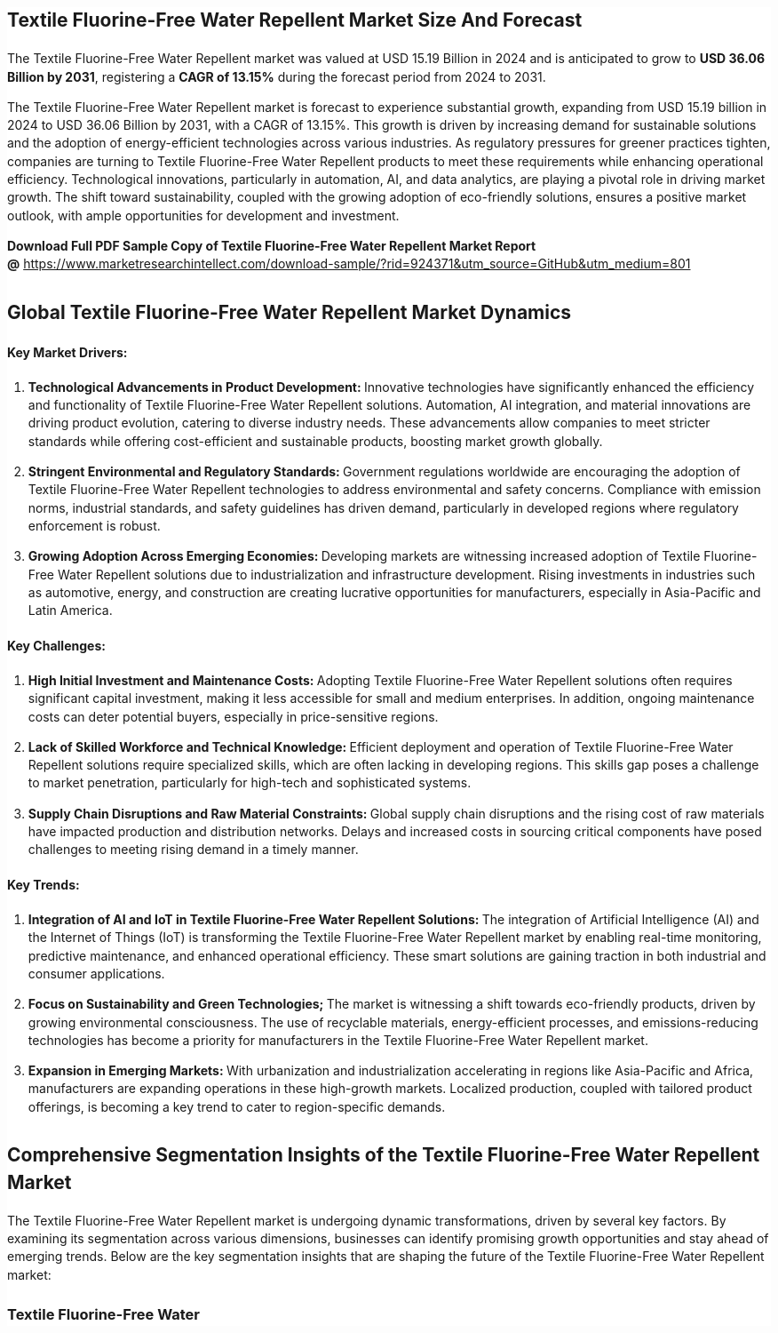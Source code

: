 <h2>Textile Fluorine-Free Water Repellent Market Size And Forecast</h2><p>The Textile Fluorine-Free Water Repellent market was valued at USD 15.19 Billion in 2024 and is anticipated to grow to <strong>USD 36.06 Billion by 2031</strong>, registering a <strong>CAGR of 13.15%</strong> during the forecast period from 2024 to 2031.</p><p>The Textile Fluorine-Free Water Repellent market is forecast to experience substantial growth, expanding from USD 15.19 billion in 2024 to USD 36.06 Billion by 2031, with a CAGR of 13.15%. This growth is driven by increasing demand for sustainable solutions and the adoption of energy-efficient technologies across various industries. As regulatory pressures for greener practices tighten, companies are turning to Textile Fluorine-Free Water Repellent products to meet these requirements while enhancing operational efficiency. Technological innovations, particularly in automation, AI, and data analytics, are playing a pivotal role in driving market growth. The shift toward sustainability, coupled with the growing adoption of eco-friendly solutions, ensures a positive market outlook, with ample opportunities for development and investment.</p><p><strong>Download Full PDF Sample Copy of Textile Fluorine-Free Water Repellent Market Report @</strong>&nbsp;<a href="https://www.marketresearchintellect.com/download-sample/?rid=924371&amp;utm_source=GitHub&amp;utm_medium=801">https://www.marketresearchintellect.com/download-sample/?rid=924371&amp;utm_source=GitHub&amp;utm_medium=801</a></p><h2>Global Textile Fluorine-Free Water Repellent Market Dynamics</h2><h4><strong>Key Market Drivers:</strong></h4><ol><li><p><strong>Technological Advancements in Product Development:&nbsp;</strong>Innovative technologies have significantly enhanced the efficiency and functionality of Textile Fluorine-Free Water Repellent solutions. Automation, AI integration, and material innovations are driving product evolution, catering to diverse industry needs. These advancements allow companies to meet stricter standards while offering cost-efficient and sustainable products, boosting market growth globally.</p></li><li><p><strong>Stringent Environmental and Regulatory Standards:&nbsp;</strong>Government regulations worldwide are encouraging the adoption of Textile Fluorine-Free Water Repellent technologies to address environmental and safety concerns. Compliance with emission norms, industrial standards, and safety guidelines has driven demand, particularly in developed regions where regulatory enforcement is robust.</p></li><li><p><strong>Growing Adoption Across Emerging Economies:&nbsp;</strong>Developing markets are witnessing increased adoption of Textile Fluorine-Free Water Repellent solutions due to industrialization and infrastructure development. Rising investments in industries such as automotive, energy, and construction are creating lucrative opportunities for manufacturers, especially in Asia-Pacific and Latin America.</p></li></ol><h4><strong>Key Challenges:</strong></h4><ol><li><p><strong>High Initial Investment and Maintenance Costs:&nbsp;</strong>Adopting Textile Fluorine-Free Water Repellent solutions often requires significant capital investment, making it less accessible for small and medium enterprises. In addition, ongoing maintenance costs can deter potential buyers, especially in price-sensitive regions.</p></li><li><p><strong>Lack of Skilled Workforce and Technical Knowledge:&nbsp;</strong>Efficient deployment and operation of Textile Fluorine-Free Water Repellent solutions require specialized skills, which are often lacking in developing regions. This skills gap poses a challenge to market penetration, particularly for high-tech and sophisticated systems.</p></li><li><p><strong>Supply Chain Disruptions and Raw Material Constraints:&nbsp;</strong>Global supply chain disruptions and the rising cost of raw materials have impacted production and distribution networks. Delays and increased costs in sourcing critical components have posed challenges to meeting rising demand in a timely manner.</p></li></ol><h4><strong>Key Trends:</strong></h4><ol><li><p><strong>Integration of AI and IoT in Textile Fluorine-Free Water Repellent Solutions:&nbsp;</strong>The integration of Artificial Intelligence (AI) and the Internet of Things (IoT) is transforming the Textile Fluorine-Free Water Repellent market by enabling real-time monitoring, predictive maintenance, and enhanced operational efficiency. These smart solutions are gaining traction in both industrial and consumer applications.</p></li><li><p><strong>Focus on Sustainability and Green Technologies;&nbsp;</strong>The market is witnessing a shift towards eco-friendly products, driven by growing environmental consciousness. The use of recyclable materials, energy-efficient processes, and emissions-reducing technologies has become a priority for manufacturers in the Textile Fluorine-Free Water Repellent market.</p></li><li><p><strong>Expansion in Emerging Markets:&nbsp;</strong>With urbanization and industrialization accelerating in regions like Asia-Pacific and Africa, manufacturers are expanding operations in these high-growth markets. Localized production, coupled with tailored product offerings, is becoming a key trend to cater to region-specific demands.</p></li></ol><div class="article-main__content" data-test-id="publishing-text-block"><h2>Comprehensive Segmentation Insights of the Textile Fluorine-Free Water Repellent Market</h2><p>The Textile Fluorine-Free Water Repellent market is undergoing dynamic transformations, driven by several key factors. By examining its segmentation across various dimensions, businesses can identify promising growth opportunities and stay ahead of emerging trends. Below are the key segmentation insights that are shaping the future of the Textile Fluorine-Free Water Repellent market:</p><h3><strong>Textile Fluorine-Free Water